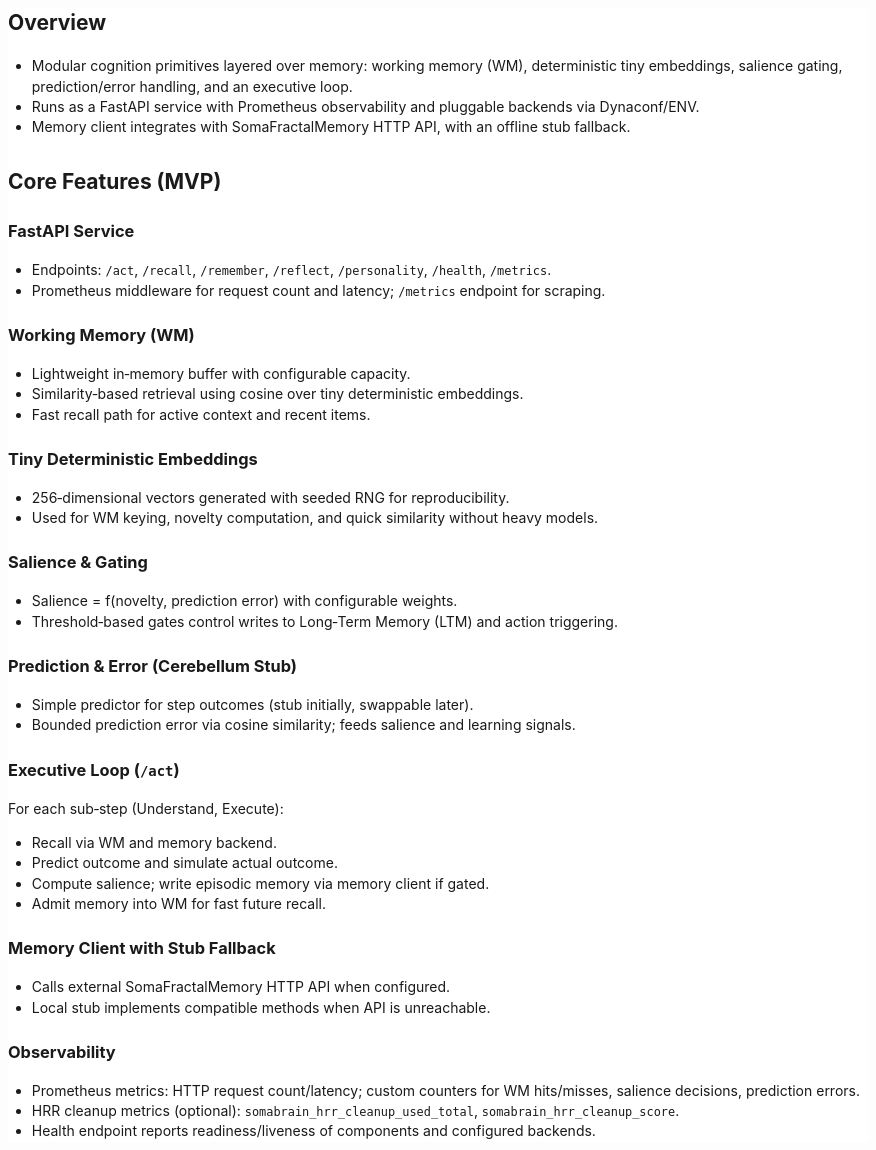 ## Overview

- Modular cognition primitives layered over memory: working memory (WM), deterministic tiny embeddings, salience gating, prediction/error handling, and an executive loop.
- Runs as a FastAPI service with Prometheus observability and pluggable backends via Dynaconf/ENV.
- Memory client integrates with SomaFractalMemory HTTP API, with an offline stub fallback.

## Core Features (MVP)

### FastAPI Service
- Endpoints: `/act`, `/recall`, `/remember`, `/reflect`, `/personality`, `/health`, `/metrics`.
- Prometheus middleware for request count and latency; `/metrics` endpoint for scraping.

### Working Memory (WM)
- Lightweight in‑memory buffer with configurable capacity.
- Similarity‑based retrieval using cosine over tiny deterministic embeddings.
- Fast recall path for active context and recent items.

### Tiny Deterministic Embeddings
- 256‑dimensional vectors generated with seeded RNG for reproducibility.
- Used for WM keying, novelty computation, and quick similarity without heavy models.

### Salience & Gating
- Salience = f(novelty, prediction error) with configurable weights.
- Threshold‑based gates control writes to Long‑Term Memory (LTM) and action triggering.

### Prediction & Error (Cerebellum Stub)
- Simple predictor for step outcomes (stub initially, swappable later).
- Bounded prediction error via cosine similarity; feeds salience and learning signals.

### Executive Loop (`/act`)
For each sub‑step (Understand, Execute):
- Recall via WM and memory backend.
- Predict outcome and simulate actual outcome.
- Compute salience; write episodic memory via memory client if gated.
- Admit memory into WM for fast future recall.

### Memory Client with Stub Fallback
- Calls external SomaFractalMemory HTTP API when configured.
- Local stub implements compatible methods when API is unreachable.

### Observability
- Prometheus metrics: HTTP request count/latency; custom counters for WM hits/misses, salience decisions, prediction errors.
- HRR cleanup metrics (optional): `somabrain_hrr_cleanup_used_total`, `somabrain_hrr_cleanup_score`.
- Health endpoint reports readiness/liveness of components and configured backends.
